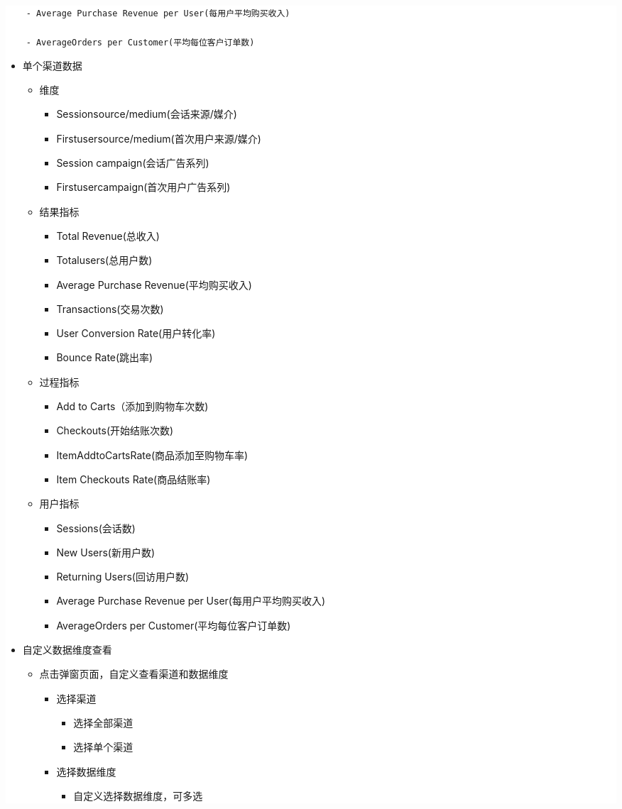 		- Average Purchase Revenue per User(每用户平均购买收入)

		- AverageOrders per Customer(平均每位客户订单数)

- 单个渠道数据

	- 维度

		- Sessionsource/medium(会话来源/媒介)

		- Firstusersource/medium(首次用户来源/媒介)

		- Session campaign(会话广告系列)

		- Firstusercampaign(首次用户广告系列)

	- 结果指标

		- Total Revenue(总收入)

		- Totalusers(总用户数)

		- Average Purchase Revenue(平均购买收入)

		- Transactions(交易次数)

		- User Conversion Rate(用户转化率)

		- Bounce Rate(跳出率)

	- 过程指标

		- Add to Carts（添加到购物车次数)

		- Checkouts(开始结账次数)

		- ItemAddtoCartsRate(商品添加至购物车率)

		- Item Checkouts Rate(商品结账率)

	- 用户指标

		- Sessions(会话数)

		- New Users(新用户数)

		- Returning Users(回访用户数)

		- Average Purchase Revenue per User(每用户平均购买收入)

		- AverageOrders per Customer(平均每位客户订单数)

- 自定义数据维度查看

	- 点击弹窗页面，自定义查看渠道和数据维度

		- 选择渠道

			- 选择全部渠道

			- 选择单个渠道

		- 选择数据维度

			- 自定义选择数据维度，可多选
